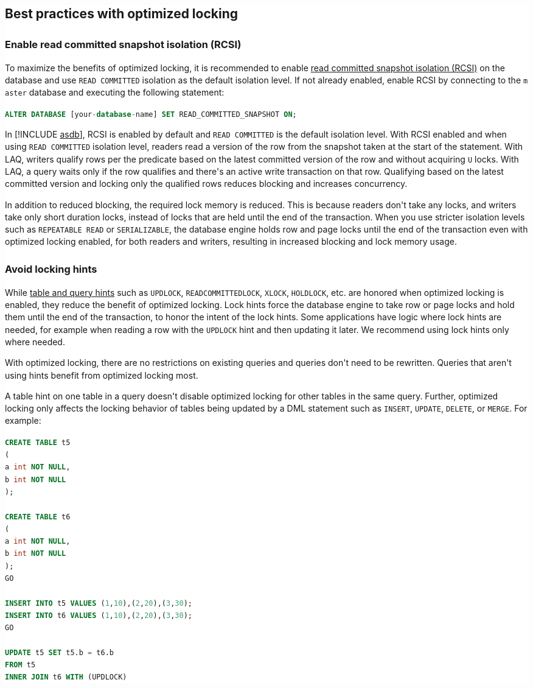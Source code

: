 ## Best practices with optimized locking

### Enable read committed snapshot isolation (RCSI)

To maximize the benefits of optimized locking, it is recommended to enable [read committed snapshot isolation (RCSI)](../../t-sql/statements/alter-database-transact-sql-set-options.md?view=azuresqldb-current&preserve-view=true#read_committed_snapshot--on--off--1) on the database and use `READ COMMITTED` isolation as the default isolation level. If not already enabled, enable RCSI by connecting to the `master` database and executing the following statement:

```sql
ALTER DATABASE [your-database-name] SET READ_COMMITTED_SNAPSHOT ON;
```

In [!INCLUDE [asdb](../../includes/ssazure-sqldb.md)], RCSI is enabled by default and `READ COMMITTED` is the default isolation level. With RCSI enabled and when using `READ COMMITTED` isolation level, readers read a version of the row from the snapshot taken at the start of the statement. With LAQ, writers qualify rows per the predicate based on the latest committed version of the row and without acquiring `U` locks. With LAQ, a query waits only if the row qualifies and there's an active write transaction on that row. Qualifying based on the latest committed version and locking only the qualified rows reduces blocking and increases concurrency.

In addition to reduced blocking, the required lock memory is reduced. This is because readers don't take any locks, and writers take only short duration locks, instead of locks that are held until the end of the transaction. When you use stricter isolation levels such as `REPEATABLE READ` or `SERIALIZABLE`, the database engine holds row and page locks until the end of the transaction even with optimized locking enabled, for both readers and writers, resulting in increased blocking and lock memory usage.

### Avoid locking hints

While [table and query hints](../../t-sql/queries/hints-transact-sql.md) such as `UPDLOCK`, `READCOMMITTEDLOCK`, `XLOCK`, `HOLDLOCK`, etc. are honored when optimized locking is enabled, they reduce the benefit of optimized locking. Lock hints force the database engine to take row or page locks and hold them until the end of the transaction, to honor the intent of the lock hints. Some applications have logic where lock hints are needed, for example when reading a row with the `UPDLOCK` hint and then updating it later. We recommend using lock hints only where needed.

With optimized locking, there are no restrictions on existing queries and queries don't need to be rewritten. Queries that aren't using hints benefit from optimized locking most.

A table hint on one table in a query doesn't disable optimized locking for other tables in the same query. Further, optimized locking only affects the locking behavior of tables being updated by a DML statement such as `INSERT`, `UPDATE`, `DELETE`, or `MERGE`. For example:

```sql
CREATE TABLE t5
(
a int NOT NULL,
b int NOT NULL
);

CREATE TABLE t6
(
a int NOT NULL,
b int NOT NULL
);
GO

INSERT INTO t5 VALUES (1,10),(2,20),(3,30);
INSERT INTO t6 VALUES (1,10),(2,20),(3,30);
GO

UPDATE t5 SET t5.b = t6.b
FROM t5
INNER JOIN t6 WITH (UPDLOCK)
```